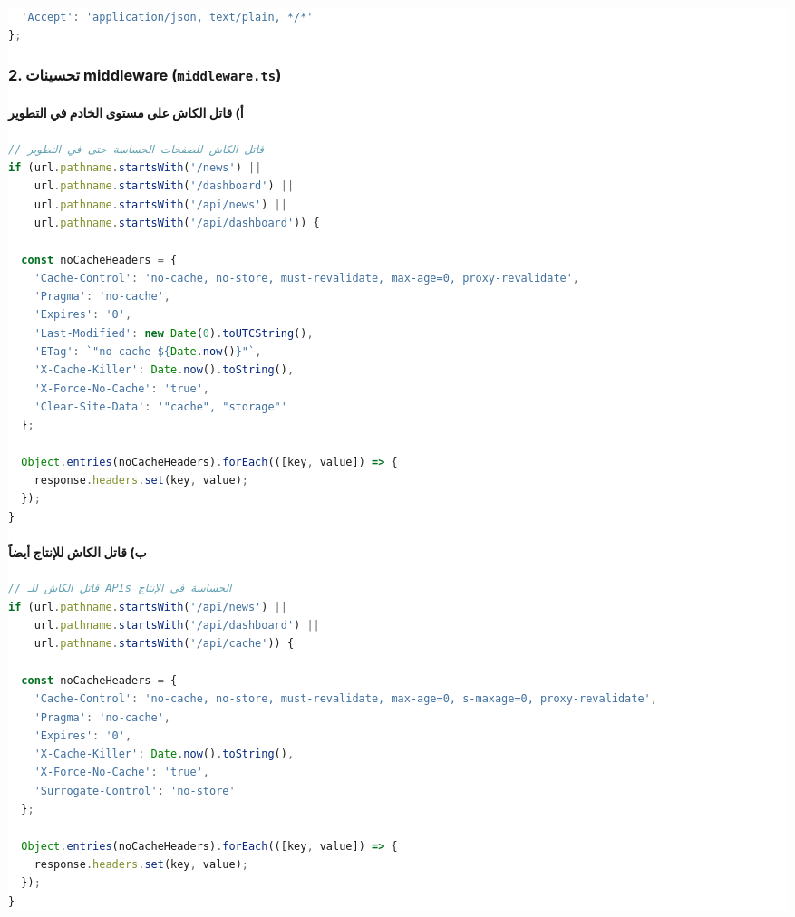 ```typescript
  'Accept': 'application/json, text/plain, */*'
};
```

### 2. تحسينات middleware (`middleware.ts`)

#### أ) قاتل الكاش على مستوى الخادم في التطوير
```typescript
// قاتل الكاش للصفحات الحساسة حتى في التطوير
if (url.pathname.startsWith('/news') || 
    url.pathname.startsWith('/dashboard') ||
    url.pathname.startsWith('/api/news') ||
    url.pathname.startsWith('/api/dashboard')) {
  
  const noCacheHeaders = {
    'Cache-Control': 'no-cache, no-store, must-revalidate, max-age=0, proxy-revalidate',
    'Pragma': 'no-cache',
    'Expires': '0',
    'Last-Modified': new Date(0).toUTCString(),
    'ETag': `"no-cache-${Date.now()}"`,
    'X-Cache-Killer': Date.now().toString(),
    'X-Force-No-Cache': 'true',
    'Clear-Site-Data': '"cache", "storage"'
  };
  
  Object.entries(noCacheHeaders).forEach(([key, value]) => {
    response.headers.set(key, value);
  });
}
```

#### ب) قاتل الكاش للإنتاج أيضاً
```typescript
// قاتل الكاش للـ APIs الحساسة في الإنتاج
if (url.pathname.startsWith('/api/news') || 
    url.pathname.startsWith('/api/dashboard') ||
    url.pathname.startsWith('/api/cache')) {
  
  const noCacheHeaders = {
    'Cache-Control': 'no-cache, no-store, must-revalidate, max-age=0, s-maxage=0, proxy-revalidate',
    'Pragma': 'no-cache',
    'Expires': '0',
    'X-Cache-Killer': Date.now().toString(),
    'X-Force-No-Cache': 'true',
    'Surrogate-Control': 'no-store'
  };
  
  Object.entries(noCacheHeaders).forEach(([key, value]) => {
    response.headers.set(key, value);
  });
}
```
